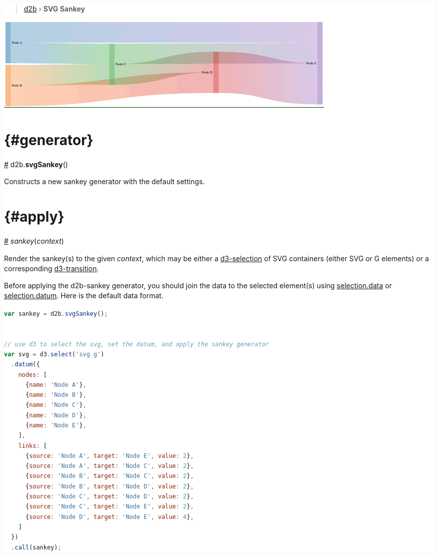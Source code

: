 > [d2b](../README.md) › **SVG Sankey**

![Local Image](../gifs/sankey-svg-transition.gif)

# {#generator}
[#](#generator) d2b.**svgSankey**()

Constructs a new sankey generator with the default settings.

# {#apply}
[#](#apply) *sankey*(*context*)

Render the sankey(s) to the given *context*, which may be either a [d3-selection](https://github.com/d3/d3-selection) of SVG containers (either SVG or G elements) or a corresponding [d3-transition](https://github.com/d3/d3-transition).

Before applying the d2b-sankey generator, you should join the data to the selected element(s) using [selection.data](https://github.com/d3/d3-selection#selection_data) or [selection.datum](https://github.com/d3/d3-selection#selection_datum). Here is the default data format.

```javascript
var sankey = d2b.svgSankey();


// use d3 to select the svg, set the datum, and apply the sankey generator
var svg = d3.select('svg g')
  .datum({
    nodes: [
      {name: 'Node A'},
      {name: 'Node B'},
      {name: 'Node C'},
      {name: 'Node D'},
      {name: 'Node E'},
    ],
    links: [
      {source: 'Node A', target: 'Node E', value: 2},
      {source: 'Node A', target: 'Node C', value: 2},
      {source: 'Node B', target: 'Node C', value: 2},
      {source: 'Node B', target: 'Node D', value: 2},
      {source: 'Node C', target: 'Node D', value: 2},
      {source: 'Node C', target: 'Node E', value: 2},
      {source: 'Node D', target: 'Node E', value: 4},
    ]
  })
  .call(sankey);
```
